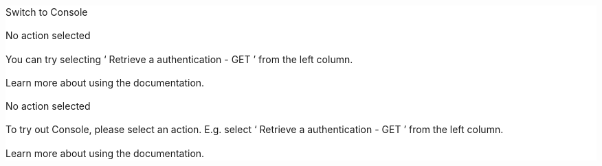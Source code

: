 
Switch to Console


























No action selected


You can try selecting ‘
Retrieve a authentication - GET
’ from the left column.




Learn more about using the documentation.














No action selected


To try out Console, please select an action. E.g. select ‘
Retrieve a authentication - GET
’ from the left column.




Learn more about using the documentation.


















